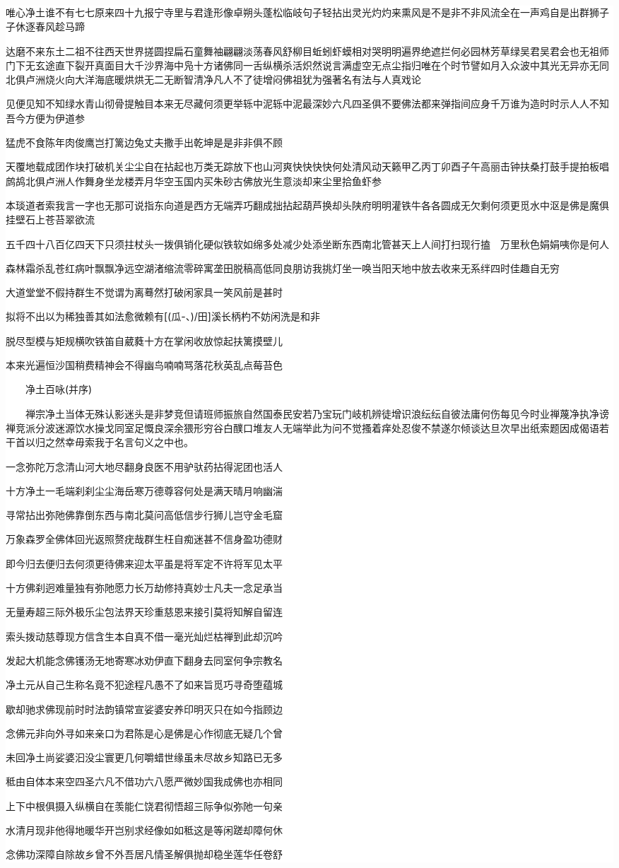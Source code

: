 唯心净土谁不有七七原来四十九报宁寺里与君逢形像卓朔头蓬松临岐句子轻拈出灵光灼灼来熏风是不是非不非风流全在一声鸡自是出群狮子子休逐春风趁马蹄

达磨不来东土二祖不往西天世界搓圆捏扁石童舞袖翩翩淡荡春风舒柳目蚯蚓虾蟆相对哭明明遍界绝遮拦何必园林芳草绿吴君吴君会也无祖师门下无玄途直下裂开真面目大千沙界海中凫十方诸佛同一舌纵横杀活炽然说言满虚空无点尘指归唯在个时节譬如月入众波中其光无异亦无同北俱卢洲烧火向大洋海底暖烘烘无二无断智清净凡人不了徒增闷佛祖犹为强著名有法与人真戏论

见便见知不知绿水青山彻骨提触目本来无尽藏何须更举轹中泥轹中泥最深妙六凡四圣俱不要佛法都来弹指间应身千万谁为造时时示人人不知吾今方便为伊道参

猛虎不食陈年肉俊鹰岂打篱边兔丈夫撒手出乾坤是是非非俱不顾

天覆地载成团作块打破机关尘尘自在拈起也万类无踪放下也山河爽快快快快何处清风动天籁甲乙丙丁卯酉子午高丽击钟扶桑打鼓手提拍板唱鹧鸪北俱卢洲人作舞身坐龙楼弄月华空玉国内买朱砂古佛放光生意淡却来尘里拾鱼虾参

本琰道者索我言一字也无那可说指东向道是西方无端弄巧翻成拙拈起葫芦换却头陕府明明灌铁牛各各圆成无欠剩何须更觅水中沤是佛是魔俱挂壁石上苍苔翠欲流

五千四十八百亿四天下只须拄杖头一拨俱销化硬似铁软如绵多处减少处添坐断东西南北管甚天上人间打扫现行搕　万里秋色娟娟咦你是何人

森林霜杀乱苍红病叶飘飘净远空湖渚缩流零碎寓垄田脱稿高低同良朋访我挑灯坐一唤当阳天地中放去收来无系绊四时佳趣自无穷

大道堂堂不假持群生不觉谓为离蓦然打破闲家具一笑风前是甚时

拟将不出以为稀独善其如法愈微赖有[(瓜-、)/田]溪长柄杓不妨闲洗是和非

脱尽型模与矩规横吹铁笛自葳蕤十方在掌闲收放惊起扶篱摸壁儿

本来光遍恒沙国稍费精神会不得幽鸟喃喃骂落花秋英乱点莓苔色

　　净土百咏(并序)

　　禅宗净土当体无殊认影迷头是非梦竞但请班师振旅自然国泰民安若乃宝玩门岐机辨徒增识浪纭纭自彼法庸何伤每见今时业禅蔑净执净谤禅竞派分波迷源饮水操戈同室足慨良深余猥形穷谷白醭口堆友人无端举此为问不觉搔着痒处忍俊不禁遂尔倾谈达旦次早出纸索题因成偈语若干首以归之然幸毋索我于名言句义之中也。

一念弥陀万念清山河大地尽翻身良医不用驴驮药拈得泥团也活人

十方净土一毛端刹刹尘尘海岳寒万德尊容何处是满天晴月响幽湍

寻常拈出弥阤佛靠倒东西与南北莫问高低信步行狮儿岂守金毛窟

万象森罗全佛体回光返照赘疣哉群生枉自痴迷甚不信身盈功德财

即今归去便归去何须更待佛来迎太平虽是将军定不许将军见太平

十方佛刹迥难量独有弥阤愿力长万劫修持真妙士凡夫一念足承当

无量寿超三际外极乐尘包法界天珍重慈恩来接引莫将知解自留连

索头拨动慈尊现方信含生本自真不借一毫光灿烂枯禅到此却沉吟

发起大机能念佛镬汤无地寄寒冰劝伊直下翻身去同室何争宗教名

净土元从自己生称名竟不犯途程凡愚不了如来旨觅巧寻奇堕蕴城

歇却驰求佛现前时时法韵镇常宣娑婆安养印明灭只在如今指顾边

念佛元非向外寻如来亲口为君陈是心是佛是心作彻底无疑几个曾

未回净土尚娑婆汩没尘寰更几何嚼蜡世缘虽未尽故乡知路已无多

秪由自体本来空四圣六凡不借功六八愿严微妙国我成佛也亦相同

上下中根俱摄入纵横自在羡能仁饶君彻悟超三际争似弥阤一句亲

水清月现非他得地暖华开岂别求经像如如秪这是等闲蹉却障何休

念佛功深障自除故乡曾不外吾居凡情圣解俱抛却稳坐莲华任卷舒

